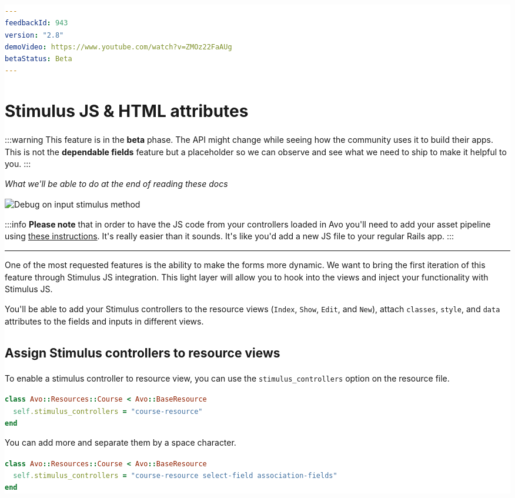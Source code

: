 ```yaml
---
feedbackId: 943
version: "2.8"
demoVideo: https://www.youtube.com/watch?v=ZMOz22FaAUg
betaStatus: Beta
---
```


# Stimulus JS & HTML attributes

:::warning
This feature is in the **beta** phase. The API might change while seeing how the community uses it to build their apps.
This is not the **dependable fields** feature but a placeholder so we can observe and see what we need to ship to make it helpful to you.
:::

_What we'll be able to do at the end of reading these docs_

<img :src="('/assets/img/stimulus/country-city-select.gif')" alt="Debug on input stimulus method" class="border mb-4" />

:::info
**Please note** that in order to have the JS code from your controllers loaded in Avo you'll need to add your asset pipeline using [these instructions](custom-asset-pipeline.html). It's really easier than it sounds. It's like you'd add a new JS file to your regular Rails app.
:::

<hr/>

One of the most requested features is the ability to make the forms more dynamic. We want to bring the first iteration of this feature through Stimulus JS integration.
This light layer will allow you to hook into the views and inject your functionality with Stimulus JS.

You'll be able to add your Stimulus controllers to the resource views (`Index`, `Show`, `Edit`, and `New`), attach `classes`, `style`, and `data` attributes to the fields and inputs in different views.

## Assign Stimulus controllers to resource views

To enable a stimulus controller to resource view, you can use the `stimulus_controllers` option on the resource file.

```ruby
class Avo::Resources::Course < Avo::BaseResource
  self.stimulus_controllers = "course-resource"
end
```

You can add more and separate them by a space character.

```ruby
class Avo::Resources::Course < Avo::BaseResource
  self.stimulus_controllers = "course-resource select-field association-fields"
end
```
